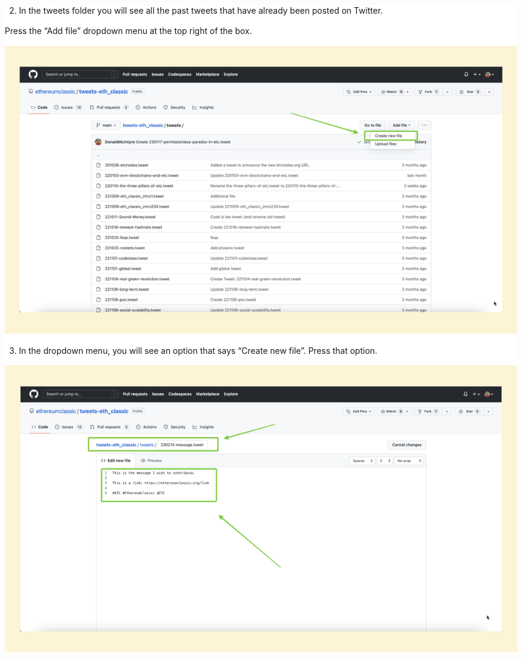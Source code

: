 2. In the tweets folder you will see all the past tweets that have already been posted on Twitter.

Press the “Add file” dropdown menu at the top right of the box.

![](./3.png)

3. In the dropdown menu, you will see an option that says “Create new file”. Press that option.

![](./4.png)
